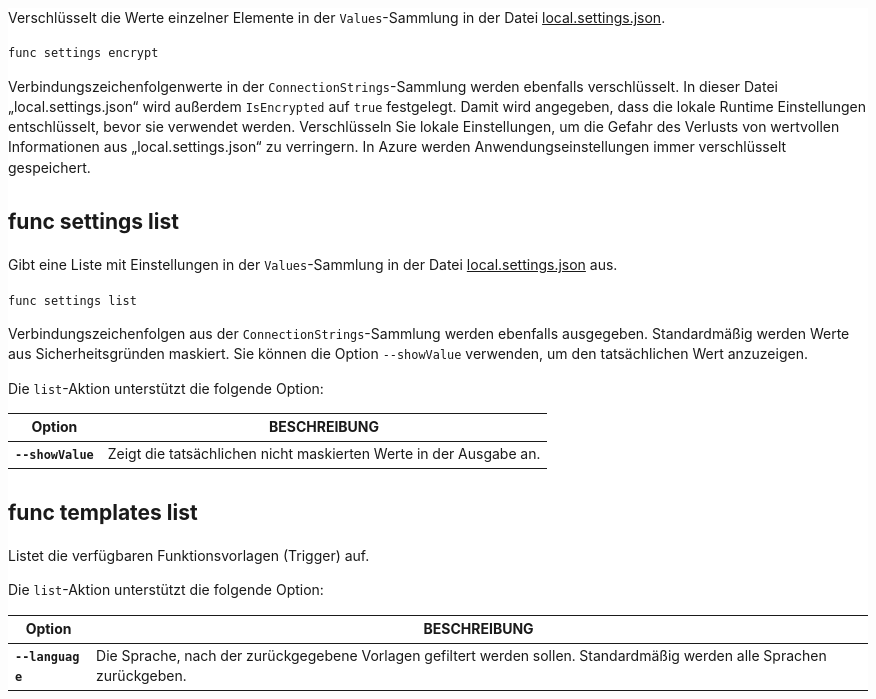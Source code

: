 Verschlüsselt die Werte einzelner Elemente in der `Values`-Sammlung in der Datei [local.settings.json].

```command
func settings encrypt
```

Verbindungszeichenfolgenwerte in der `ConnectionStrings`-Sammlung werden ebenfalls verschlüsselt. In dieser Datei „local.settings.json“ wird außerdem `IsEncrypted` auf `true` festgelegt. Damit wird angegeben, dass die lokale Runtime Einstellungen entschlüsselt, bevor sie verwendet werden. Verschlüsseln Sie lokale Einstellungen, um die Gefahr des Verlusts von wertvollen Informationen aus „local.settings.json“ zu verringern. In Azure werden Anwendungseinstellungen immer verschlüsselt gespeichert. 

## <a name="func-settings-list"></a>func settings list

Gibt eine Liste mit Einstellungen in der `Values`-Sammlung in der Datei [local.settings.json] aus. 

```command
func settings list
```

Verbindungszeichenfolgen aus der `ConnectionStrings`-Sammlung werden ebenfalls ausgegeben. Standardmäßig werden Werte aus Sicherheitsgründen maskiert. Sie können die Option `--showValue` verwenden, um den tatsächlichen Wert anzuzeigen.

Die `list`-Aktion unterstützt die folgende Option:

| Option     | BESCHREIBUNG                            |
| ------------ | -------------------------------------- |
| **`--showValue`** | Zeigt die tatsächlichen nicht maskierten Werte in der Ausgabe an. |

## <a name="func-templates-list"></a>func templates list

Listet die verfügbaren Funktionsvorlagen (Trigger) auf.

Die `list`-Aktion unterstützt die folgende Option:

| Option     | BESCHREIBUNG                            |
| ------------ | -------------------------------------- |
| **`--language`** | Die Sprache, nach der zurückgegebene Vorlagen gefiltert werden sollen. Standardmäßig werden alle Sprachen zurückgeben. |

[local.settings.json]: functions-develop-local.md#local-settings-file
